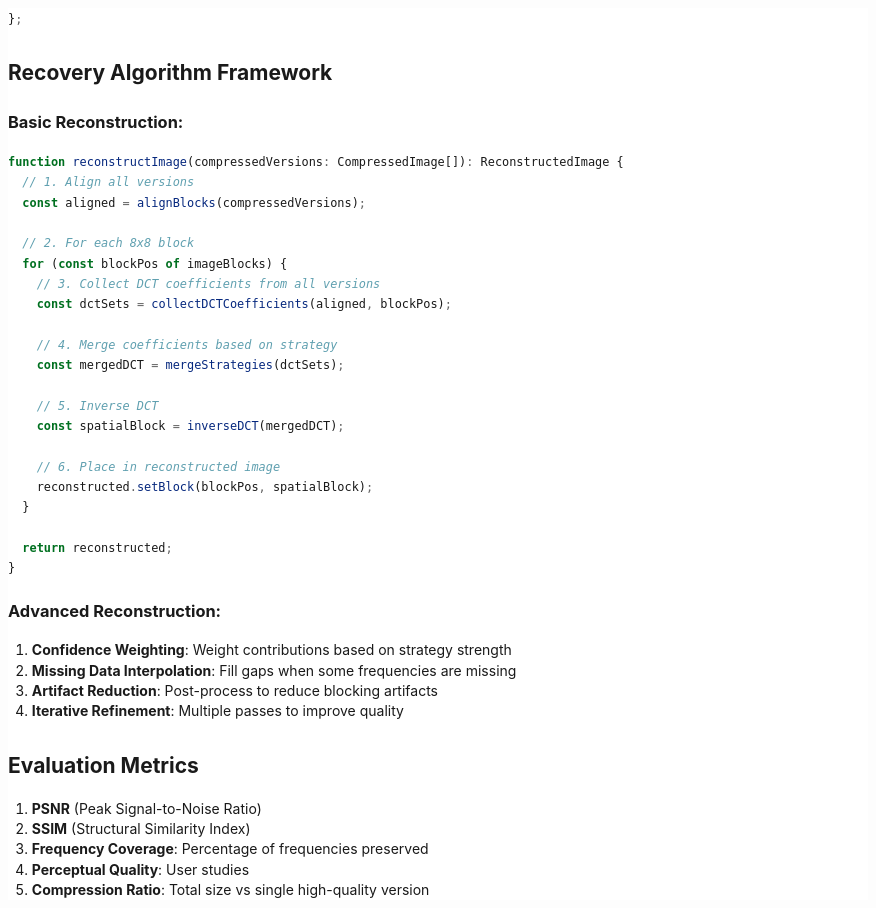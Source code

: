 ```typescript
};
```

## Recovery Algorithm Framework

### Basic Reconstruction:
```typescript
function reconstructImage(compressedVersions: CompressedImage[]): ReconstructedImage {
  // 1. Align all versions
  const aligned = alignBlocks(compressedVersions);
  
  // 2. For each 8x8 block
  for (const blockPos of imageBlocks) {
    // 3. Collect DCT coefficients from all versions
    const dctSets = collectDCTCoefficients(aligned, blockPos);
    
    // 4. Merge coefficients based on strategy
    const mergedDCT = mergeStrategies(dctSets);
    
    // 5. Inverse DCT
    const spatialBlock = inverseDCT(mergedDCT);
    
    // 6. Place in reconstructed image
    reconstructed.setBlock(blockPos, spatialBlock);
  }
  
  return reconstructed;
}
```

### Advanced Reconstruction:
1. **Confidence Weighting**: Weight contributions based on strategy strength
2. **Missing Data Interpolation**: Fill gaps when some frequencies are missing
3. **Artifact Reduction**: Post-process to reduce blocking artifacts
4. **Iterative Refinement**: Multiple passes to improve quality

## Evaluation Metrics

1. **PSNR** (Peak Signal-to-Noise Ratio)
2. **SSIM** (Structural Similarity Index)
3. **Frequency Coverage**: Percentage of frequencies preserved
4. **Perceptual Quality**: User studies
5. **Compression Ratio**: Total size vs single high-quality version